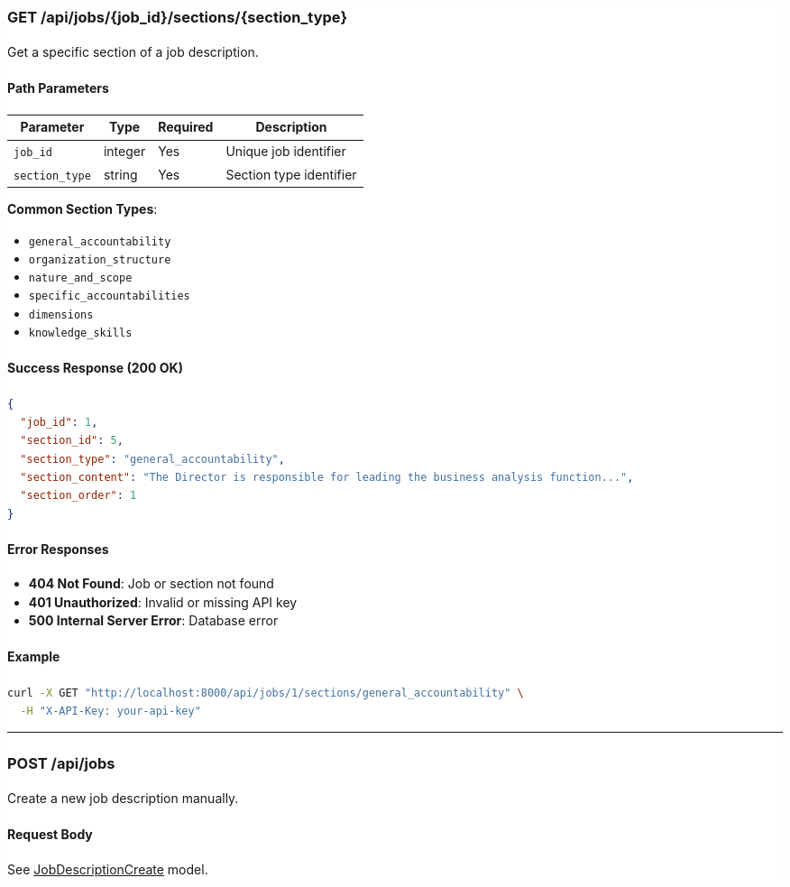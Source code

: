 ### GET /api/jobs/{job_id}/sections/{section_type}

Get a specific section of a job description.

#### Path Parameters

| Parameter | Type | Required | Description |
|-----------|------|----------|-------------|
| `job_id` | integer | Yes | Unique job identifier |
| `section_type` | string | Yes | Section type identifier |

**Common Section Types**:
- `general_accountability`
- `organization_structure`
- `nature_and_scope`
- `specific_accountabilities`
- `dimensions`
- `knowledge_skills`

#### Success Response (200 OK)

```json
{
  "job_id": 1,
  "section_id": 5,
  "section_type": "general_accountability",
  "section_content": "The Director is responsible for leading the business analysis function...",
  "section_order": 1
}
```

#### Error Responses

- **404 Not Found**: Job or section not found
- **401 Unauthorized**: Invalid or missing API key
- **500 Internal Server Error**: Database error

#### Example

```bash
curl -X GET "http://localhost:8000/api/jobs/1/sections/general_accountability" \
  -H "X-API-Key: your-api-key"
```

---

### POST /api/jobs

Create a new job description manually.

#### Request Body

See [JobDescriptionCreate](#jobdescriptioncreate) model.
